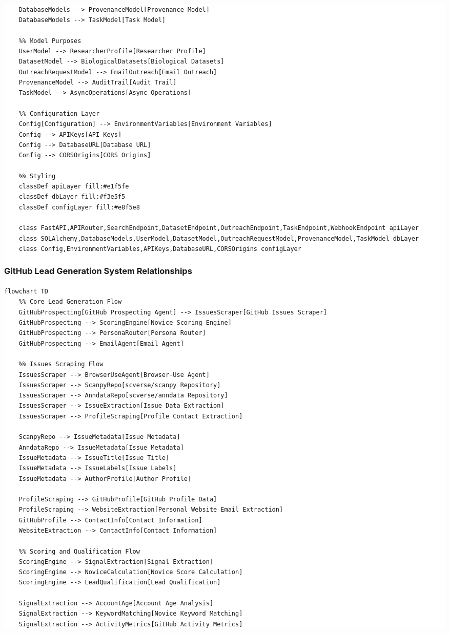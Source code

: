 ```mermaid
    DatabaseModels --> ProvenanceModel[Provenance Model]
    DatabaseModels --> TaskModel[Task Model]

    %% Model Purposes
    UserModel --> ResearcherProfile[Researcher Profile]
    DatasetModel --> BiologicalDatasets[Biological Datasets]
    OutreachRequestModel --> EmailOutreach[Email Outreach]
    ProvenanceModel --> AuditTrail[Audit Trail]
    TaskModel --> AsyncOperations[Async Operations]

    %% Configuration Layer
    Config[Configuration] --> EnvironmentVariables[Environment Variables]
    Config --> APIKeys[API Keys]
    Config --> DatabaseURL[Database URL]
    Config --> CORSOrigins[CORS Origins]

    %% Styling
    classDef apiLayer fill:#e1f5fe
    classDef dbLayer fill:#f3e5f5
    classDef configLayer fill:#e8f5e8

    class FastAPI,APIRouter,SearchEndpoint,DatasetEndpoint,OutreachEndpoint,TaskEndpoint,WebhookEndpoint apiLayer
    class SQLAlchemy,DatabaseModels,UserModel,DatasetModel,OutreachRequestModel,ProvenanceModel,TaskModel dbLayer
    class Config,EnvironmentVariables,APIKeys,DatabaseURL,CORSOrigins configLayer
```

### GitHub Lead Generation System Relationships
```mermaid
flowchart TD
    %% Core Lead Generation Flow
    GitHubProspecting[GitHub Prospecting Agent] --> IssuesScraper[GitHub Issues Scraper]
    GitHubProspecting --> ScoringEngine[Novice Scoring Engine]
    GitHubProspecting --> PersonaRouter[Persona Router]
    GitHubProspecting --> EmailAgent[Email Agent]

    %% Issues Scraping Flow
    IssuesScraper --> BrowserUseAgent[Browser-Use Agent]
    IssuesScraper --> ScanpyRepo[scverse/scanpy Repository]
    IssuesScraper --> AnndataRepo[scverse/anndata Repository]
    IssuesScraper --> IssueExtraction[Issue Data Extraction]
    IssuesScraper --> ProfileScraping[Profile Contact Extraction]
    
    ScanpyRepo --> IssueMetadata[Issue Metadata]
    AnndataRepo --> IssueMetadata[Issue Metadata]
    IssueMetadata --> IssueTitle[Issue Title]
    IssueMetadata --> IssueLabels[Issue Labels]
    IssueMetadata --> AuthorProfile[Author Profile]
    
    ProfileScraping --> GitHubProfile[GitHub Profile Data]
    ProfileScraping --> WebsiteExtraction[Personal Website Email Extraction]
    GitHubProfile --> ContactInfo[Contact Information]
    WebsiteExtraction --> ContactInfo[Contact Information]

    %% Scoring and Qualification Flow
    ScoringEngine --> SignalExtraction[Signal Extraction]
    ScoringEngine --> NoviceCalculation[Novice Score Calculation]
    ScoringEngine --> LeadQualification[Lead Qualification]
    
    SignalExtraction --> AccountAge[Account Age Analysis]
    SignalExtraction --> KeywordMatching[Novice Keyword Matching]
    SignalExtraction --> ActivityMetrics[GitHub Activity Metrics]
```